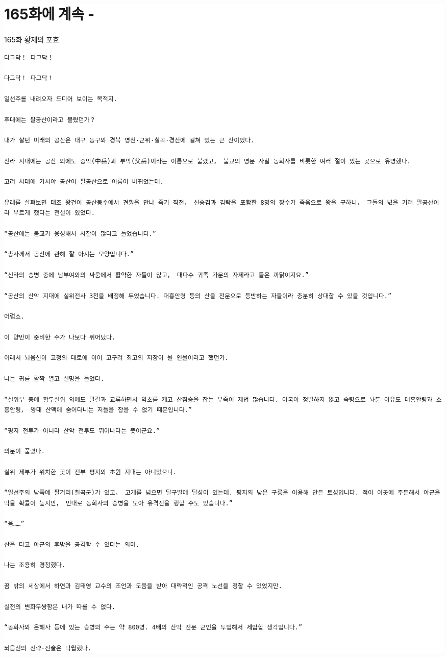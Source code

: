 # 165화에 계속 -

165화 황제의 포효

	다그닥！ 다그닥！

	다그닥！ 다그닥！

	일선주를 내려오자 드디어 보이는 목적지.

	후대에는 팔공산이라고 불렸던가？

	내가 살던 미래의 공산은 대구 동구와 경북 영천·군위·칠곡·경산에 걸쳐 있는 큰 산이었다.

	신라 시대에는 공산 외에도 중악(中岳)과 부악(父岳)이라는 이름으로 불렸고， 불교의 명문 사찰 동화사를 비롯한 여러 절이 있는 곳으로 유명했다.

	고려 시대에 가서야 공산이 팔공산으로 이름이 바뀌었는데.

	유래를 살펴보면 태조 왕건이 공산동수에서 견훤을 만나 죽기 직전， 신숭겸과 김락을 포함한 8명의 장수가 죽음으로 왕을 구하니， 그들의 넋을 기려 팔공산이라 부르게 했다는 전설이 있었다.

	“공산에는 불교가 융성해서 사찰이 많다고 들었습니다.”

	“총사께서 공산에 관해 잘 아시는 모양입니다.”

	“신라의 승병 중에 남부여와의 싸움에서 활약한 자들이 많고， 대다수 귀족 가문의 자제라고 들은 까닭이지요.”

	“공산의 산악 지대에 실위전사 3천을 배정해 두었습니다. 대흥안령 등의 산을 전문으로 등반하는 자들이라 충분히 상대할 수 있을 것입니다.”

	어럽쇼.

	이 양반이 준비한 수가 나보다 뛰어났다.

	이래서 뇌음신이 고정의 대로에 이어 고구려 최고의 지장이 될 인물이라고 했던가.

	나는 귀를 활짝 열고 설명을 들었다.

	“실위부 중에 황두실위 외에도 말갈과 교류하면서 약초를 캐고 산짐승을 잡는 부족이 제법 많습니다. 아국이 정벌하지 않고 속령으로 놔둔 이유도 대흥안령과 소흥안령， 양대 산맥에 숨어다니는 저들을 잡을 수 없기 때문입니다.”

	“평지 전투가 아니라 산악 전투도 뛰어나다는 뜻이군요.”

	의문이 풀렸다.

	실위 제부가 위치한 곳이 전부 평지와 초원 지대는 아니었으니.

	“일선주의 남쪽에 팔거리(칠곡군)가 있고， 고개를 넘으면 달구벌에 달성이 있는데. 평지의 낮은 구릉을 이용해 만든 토성입니다. 적이 이곳에 주둔해서 아군을 막을 확률이 높지만， 반대로 동화사의 승병을 모아 유격전을 행할 수도 있습니다.”

	“음……”

	산을 타고 아군의 후방을 공격할 수 있다는 의미.

	나는 조용히 경청했다.

	꿈 밖의 세상에서 하연과 김태영 교수의 조언과 도움을 받아 대략적인 공격 노선을 정할 수 있었지만.

	실전의 변화무쌍함은 내가 따를 수 없다.

	“동화사와 은해사 등에 있는 승병의 수는 약 800명. 4배의 산악 전문 군인을 투입해서 제압할 생각입니다.”

	뇌음신의 전략·전술은 탁월했다.

